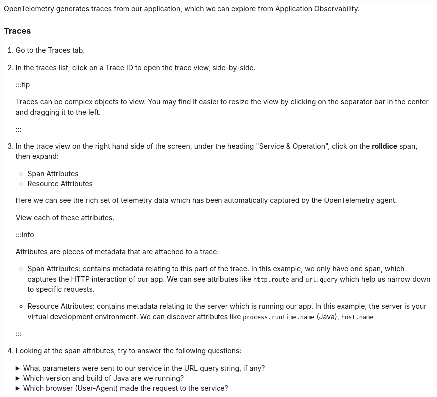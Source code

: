 OpenTelemetry generates traces from our application, which we can explore from Application Observability.

### Traces

1.  Go to the Traces tab.

1.  In the traces list, click on a Trace ID to open the trace view, side-by-side.

    :::tip

    Traces can be complex objects to view. You may find it easier to resize the view by clicking on the separator bar in the center and dragging it to the left.

    :::

1.  In the trace view on the right hand side of the screen, under the heading "Service & Operation", click on the **rolldice** span, then expand:

    - Span Attributes
    - Resource Attributes

    Here we can see the rich set of telemetry data which has been automatically captured by the OpenTelemetry agent.

    View each of these attributes.

    :::info

    Attributes are pieces of metadata that are attached to a trace.

    - Span Attributes: contains metadata relating to this part of the trace. In this example, we only have one span, which captures the HTTP interaction of our app. We can see attributes like `http.route` and `url.query` which help us narrow down to specific requests.

    - Resource Attributes: contains metadata relating to the server which is running our app. In this example, the server is your virtual development environment. We can discover attributes like `process.runtime.name` (Java), `host.name`

    :::

1.  Looking at the span attributes, try to answer the following questions:

    <details>
      <summary>What parameters were sent to our service in the URL query string, if any?</summary>

      Look at the **span attribute** `url.query`.
      
      You'll see values like `player=Jane`, `player=Ed`.
    </details>

    <details>
      <summary>Which version and build of Java are we running?</summary>

      Look at the **resource attribute** `process.runtime.description`.
      
      It will show something like `Eclipse Adoptium OpenJDK 64-Bit Server VM 17.0.12+7` . (Eclipse Adoptium is a build of the Java Runtime Environment)
    </details>

    <details>
      <summary>Which browser (User-Agent) made the request to the service?</summary>
